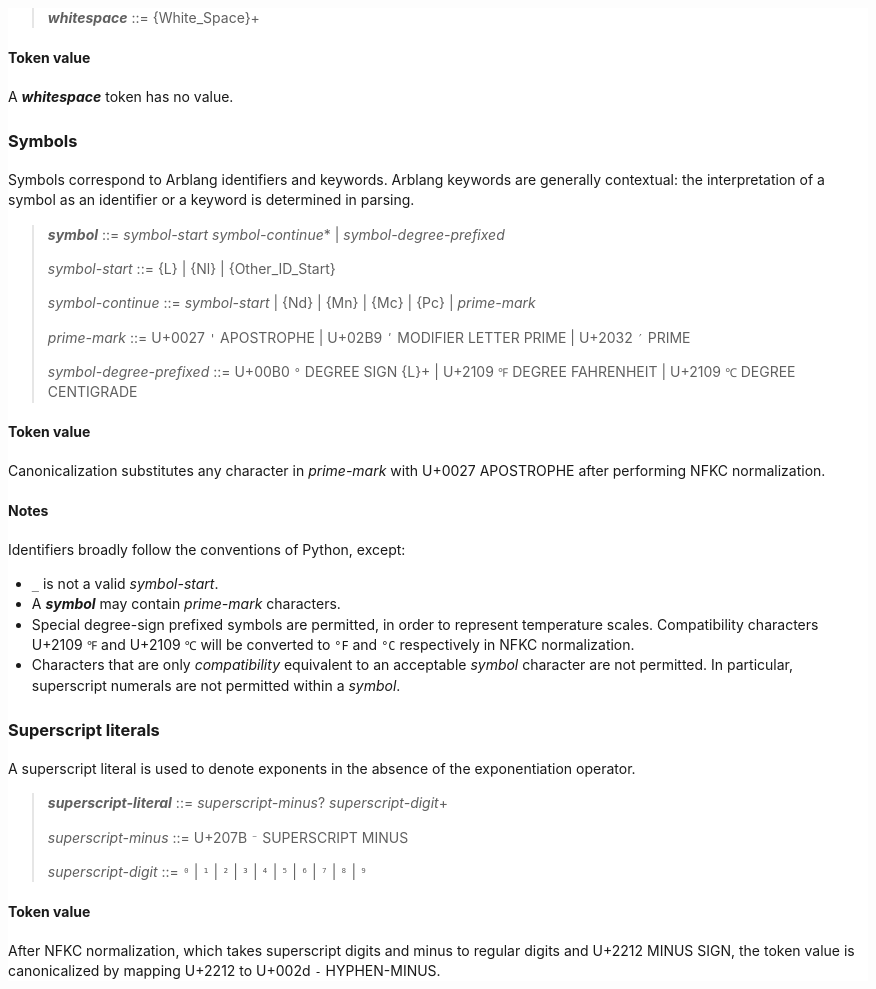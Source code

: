 > ***whitespace*** ::= {White_Space}\+

#### Token value

A ***whitespace*** token has no value.


### Symbols
<a id="symbols"/>

Symbols correspond to Arblang identifiers and keywords. Arblang keywords are generally contextual: the interpretation of a symbol as an identifier or a keyword is determined in parsing.

> ***symbol*** ::= _symbol-start_ _symbol-continue_\* | _symbol-degree-prefixed_
>
> _symbol-start_ ::= {L} | {Nl} | {Other_ID_Start}
>
> _symbol-continue_ ::= _symbol-start_ | {Nd} | {Mn} | {Mc} | {Pc} | _prime-mark_
>
> _prime-mark_ ::= U+0027 `'` APOSTROPHE | U+02B9 `ʹ` MODIFIER LETTER PRIME | U+2032 `′` PRIME
>
> _symbol-degree-prefixed_ ::= U+00B0 `°` DEGREE SIGN {L}+ | U+2109 `℉` DEGREE FAHRENHEIT | U+2109 `℃` DEGREE CENTIGRADE

#### Token value

Canonicalization substitutes any character in _prime-mark_ with U+0027 APOSTROPHE after performing NFKC normalization.

#### Notes

Identifiers broadly follow the conventions of Python, except:
* `_` is not a valid _symbol-start_.
* A ***symbol*** may contain _prime-mark_ characters.
* Special degree-sign prefixed symbols are permitted, in order to represent temperature scales. Compatibility characters U+2109 `℉` and U+2109 `℃` will be converted to `°F` and `°C` respectively in NFKC normalization.
* Characters that are only _compatibility_ equivalent to an acceptable _symbol_ character are not permitted. In particular, superscript numerals are not permitted within a _symbol_.


### Superscript literals
<a id="superscript-literals"/>

A superscript literal is used to denote exponents in the absence of the exponentiation operator.

> ***superscript-literal*** ::= _superscript-minus_? _superscript-digit_+
>
> _superscript-minus_ ::= U+207B `⁻` SUPERSCRIPT MINUS
>
> _superscript-digit_ ::= `⁰` | `¹` | `²` | `³` | `⁴` | `⁵` | `⁶` | `⁷` | `⁸` | `⁹`

#### Token value

After NFKC normalization, which takes superscript digits and minus to regular digits and U+2212 MINUS SIGN, the token value is canonicalized by mapping U+2212 to U+002d `-` HYPHEN-MINUS.
